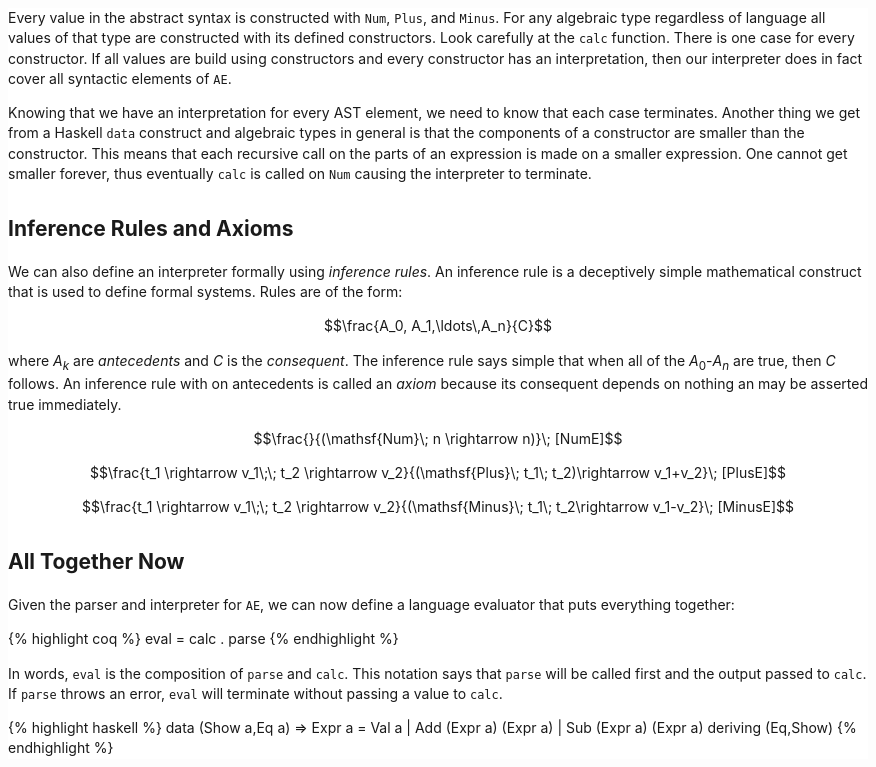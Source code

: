 Every value in the abstract syntax is constructed with `Num`, `Plus`, and `Minus`.  For any algebraic type regardless of language all values of that type are constructed with its defined constructors.  Look carefully at the `calc` function.  There is one case for every constructor.  If all values are build using constructors and every constructor has an interpretation, then our interpreter does in fact cover all syntactic elements of `AE`.

Knowing that we have an interpretation for every AST element, we need to know that each case terminates.  Another thing we get from a Haskell `data` construct and algebraic types in general is that the components of a constructor are smaller than the constructor.  This means that each recursive call on the parts of an expression is made on a smaller expression.  One cannot get smaller forever, thus eventually `calc` is called on `Num` causing the interpreter to terminate.

## Inference Rules and Axioms

We can also define an interpreter formally using _inference rules_.  An inference rule is a deceptively simple mathematical construct that is used to define formal systems.  Rules are of the form:

$$\frac{A_0, A_1,\ldots\,A_n}{C}$$

where $A_k$ are _antecedents_ and $C$ is the _consequent_.  The inference rule says simple that when all of the $A_0$-$A_n$ are true, then $C$ follows.  An inference rule with on antecedents is called an _axiom_ because its consequent depends on nothing an may be asserted true immediately.

$$\frac{}{(\mathsf{Num}\; n \rightarrow n)}\; [NumE]$$

$$\frac{t_1 \rightarrow v_1\;\; t_2 \rightarrow v_2}{(\mathsf{Plus}\; t_1\; t_2)\rightarrow v_1+v_2}\; [PlusE]$$

$$\frac{t_1 \rightarrow v_1\;\; t_2 \rightarrow v_2}{(\mathsf{Minus}\; t_1\; t_2\rightarrow v_1-v_2}\; [MinusE]$$

## All Together Now

Given the parser and interpreter for `AE`, we can now define a language evaluator that puts everything together:

{% highlight coq %}
eval = calc . parse
{% endhighlight %}

In words, `eval` is the composition of `parse` and `calc`.  This notation says that `parse` will be called first and the output passed to `calc`.  If `parse` throws an error, `eval` will terminate without passing a value to `calc`.

{% highlight haskell %}
data (Show a,Eq a) => Expr a
      = Val a
      | Add (Expr a) (Expr a)
      | Sub (Expr a) (Expr a)
        deriving (Eq,Show)
{% endhighlight %}

[^1]: Three Letter Acronym
